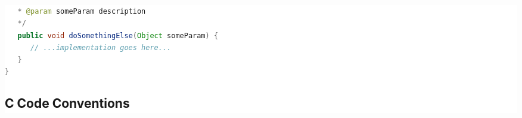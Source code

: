 ```java
   * @param someParam description
   */
   public void doSomethingElse(Object someParam) {
      // ...implementation goes here...
   }
}
```

## C Code Conventions

